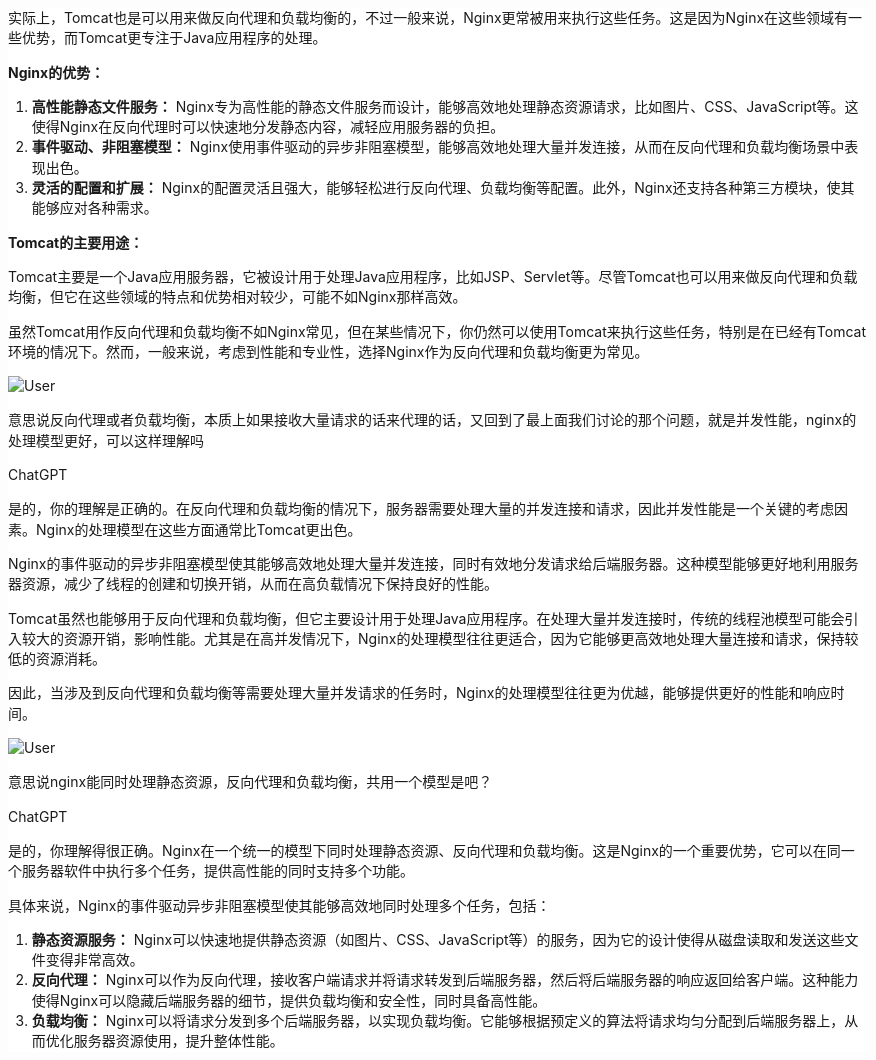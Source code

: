 
实际上，Tomcat也是可以用来做反向代理和负载均衡的，不过一般来说，Nginx更常被用来执行这些任务。这是因为Nginx在这些领域有一些优势，而Tomcat更专注于Java应用程序的处理。

**Nginx的优势：**

1. **高性能静态文件服务：** Nginx专为高性能的静态文件服务而设计，能够高效地处理静态资源请求，比如图片、CSS、JavaScript等。这使得Nginx在反向代理时可以快速地分发静态内容，减轻应用服务器的负担。
2. **事件驱动、非阻塞模型：** Nginx使用事件驱动的异步非阻塞模型，能够高效地处理大量并发连接，从而在反向代理和负载均衡场景中表现出色。
3. **灵活的配置和扩展：** Nginx的配置灵活且强大，能够轻松进行反向代理、负载均衡等配置。此外，Nginx还支持各种第三方模块，使其能够应对各种需求。

**Tomcat的主要用途：**

Tomcat主要是一个Java应用服务器，它被设计用于处理Java应用程序，比如JSP、Servlet等。尽管Tomcat也可以用来做反向代理和负载均衡，但它在这些领域的特点和优势相对较少，可能不如Nginx那样高效。

虽然Tomcat用作反向代理和负载均衡不如Nginx常见，但在某些情况下，你仍然可以使用Tomcat来执行这些任务，特别是在已经有Tomcat环境的情况下。然而，一般来说，考虑到性能和专业性，选择Nginx作为反向代理和负载均衡更为常见。





![User](https://chat.openai.com/_next/image?url=https%3A%2F%2Fs.gravatar.com%2Favatar%2Fcee8458783a6b0f33338224161b57fd7%3Fs%3D480%26r%3Dpg%26d%3Dhttps%253A%252F%252Fcdn.auth0.com%252Favatars%252Fvv.png&w=96&q=75)



意思说反向代理或者负载均衡，本质上如果接收大量请求的话来代理的话，又回到了最上面我们讨论的那个问题，就是并发性能，nginx的处理模型更好，可以这样理解吗



ChatGPT



是的，你的理解是正确的。在反向代理和负载均衡的情况下，服务器需要处理大量的并发连接和请求，因此并发性能是一个关键的考虑因素。Nginx的处理模型在这些方面通常比Tomcat更出色。

Nginx的事件驱动的异步非阻塞模型使其能够高效地处理大量并发连接，同时有效地分发请求给后端服务器。这种模型能够更好地利用服务器资源，减少了线程的创建和切换开销，从而在高负载情况下保持良好的性能。

Tomcat虽然也能够用于反向代理和负载均衡，但它主要设计用于处理Java应用程序。在处理大量并发连接时，传统的线程池模型可能会引入较大的资源开销，影响性能。尤其是在高并发情况下，Nginx的处理模型往往更适合，因为它能够更高效地处理大量连接和请求，保持较低的资源消耗。

因此，当涉及到反向代理和负载均衡等需要处理大量并发请求的任务时，Nginx的处理模型往往更为优越，能够提供更好的性能和响应时间。





![User](https://chat.openai.com/_next/image?url=https%3A%2F%2Fs.gravatar.com%2Favatar%2Fcee8458783a6b0f33338224161b57fd7%3Fs%3D480%26r%3Dpg%26d%3Dhttps%253A%252F%252Fcdn.auth0.com%252Favatars%252Fvv.png&w=96&q=75)



意思说nginx能同时处理静态资源，反向代理和负载均衡，共用一个模型是吧？



ChatGPT



是的，你理解得很正确。Nginx在一个统一的模型下同时处理静态资源、反向代理和负载均衡。这是Nginx的一个重要优势，它可以在同一个服务器软件中执行多个任务，提供高性能的同时支持多个功能。

具体来说，Nginx的事件驱动异步非阻塞模型使其能够高效地同时处理多个任务，包括：

1. **静态资源服务：** Nginx可以快速地提供静态资源（如图片、CSS、JavaScript等）的服务，因为它的设计使得从磁盘读取和发送这些文件变得非常高效。
2. **反向代理：** Nginx可以作为反向代理，接收客户端请求并将请求转发到后端服务器，然后将后端服务器的响应返回给客户端。这种能力使得Nginx可以隐藏后端服务器的细节，提供负载均衡和安全性，同时具备高性能。
3. **负载均衡：** Nginx可以将请求分发到多个后端服务器，以实现负载均衡。它能够根据预定义的算法将请求均匀分配到后端服务器上，从而优化服务器资源使用，提升整体性能。
